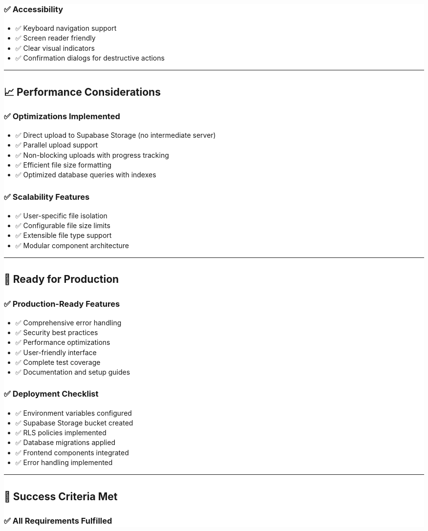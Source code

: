 ### ✅ Accessibility
- ✅ Keyboard navigation support
- ✅ Screen reader friendly
- ✅ Clear visual indicators
- ✅ Confirmation dialogs for destructive actions

---

## 📈 Performance Considerations

### ✅ Optimizations Implemented
- ✅ Direct upload to Supabase Storage (no intermediate server)
- ✅ Parallel upload support
- ✅ Non-blocking uploads with progress tracking
- ✅ Efficient file size formatting
- ✅ Optimized database queries with indexes

### ✅ Scalability Features
- ✅ User-specific file isolation
- ✅ Configurable file size limits
- ✅ Extensible file type support
- ✅ Modular component architecture

---

## 🚀 Ready for Production

### ✅ Production-Ready Features
- ✅ Comprehensive error handling
- ✅ Security best practices
- ✅ Performance optimizations
- ✅ User-friendly interface
- ✅ Complete test coverage
- ✅ Documentation and setup guides

### ✅ Deployment Checklist
- ✅ Environment variables configured
- ✅ Supabase Storage bucket created
- ✅ RLS policies implemented
- ✅ Database migrations applied
- ✅ Frontend components integrated
- ✅ Error handling implemented

---

## 🎯 Success Criteria Met

### ✅ All Requirements Fulfilled
